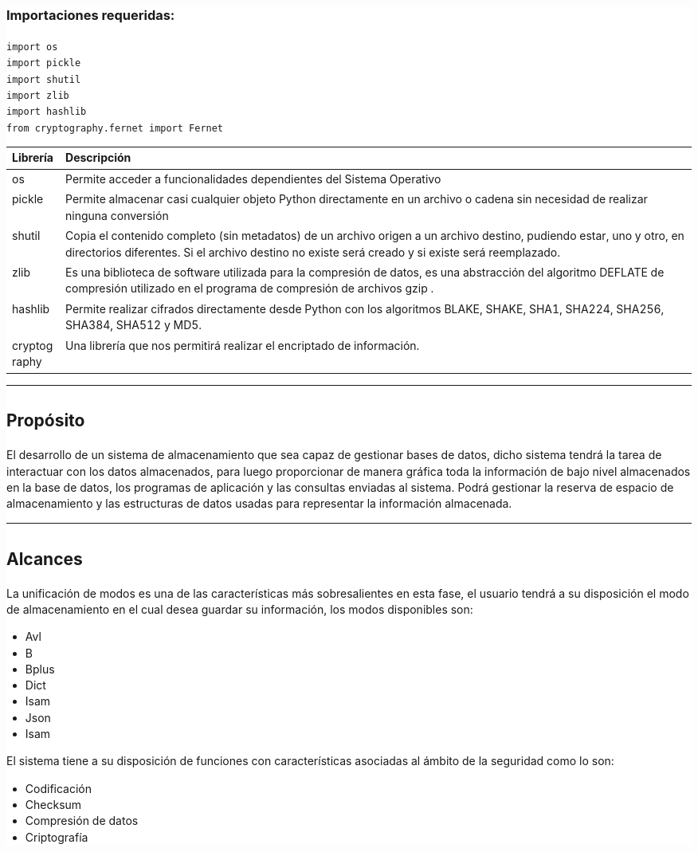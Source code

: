### Importaciones requeridas:

```
import os
import pickle
import shutil
import zlib
import hashlib
from cryptography.fernet import Fernet
```

| Librería      | Descripción |
| :---------    | :-----|
| os            | Permite acceder a funcionalidades dependientes del Sistema Operativo |
| pickle        |   Permite almacenar casi cualquier objeto Python directamente en un archivo o cadena sin necesidad de realizar ninguna conversión |
| shutil      |    Copia el contenido completo (sin metadatos) de un archivo origen a un archivo destino, pudiendo estar, uno y otro, en directorios diferentes. Si el archivo destino no existe será creado y si existe será reemplazado. |
| zlib      |  Es una biblioteca de software utilizada para la compresión de datos, es una abstracción del algoritmo DEFLATE de compresión utilizado en el programa de compresión de archivos gzip . |
| hashlib      | Permite realizar cifrados directamente desde Python con los algoritmos BLAKE, SHAKE, SHA1, SHA224, SHA256, SHA384, SHA512 y MD5.      |
| cryptography      |  Una librería que nos permitirá realizar el encriptado de información.      |
___

## Propósito

El desarrollo de un sistema de almacenamiento que sea capaz de gestionar bases de datos, dicho sistema tendrá la tarea de interactuar con los datos almacenados, para luego proporcionar de manera gráfica toda la información de bajo nivel almacenados en la base de datos, los programas de aplicación y las consultas enviadas al sistema. Podrá gestionar la reserva de espacio de almacenamiento y las estructuras de datos usadas para representar la información almacenada.
___

## Alcances

La unificación de modos es una de las características más sobresalientes en esta fase, el usuario tendrá a su disposición el modo de almacenamiento en el cual desea guardar su información, los modos disponibles son:

- Avl
- B
- Bplus
- Dict
- Isam
- Json
- Isam

El sistema tiene a su disposición de funciones con características asociadas al ámbito de la seguridad como lo son:

- Codificación
- Checksum
- Compresión de datos
- Criptografía
